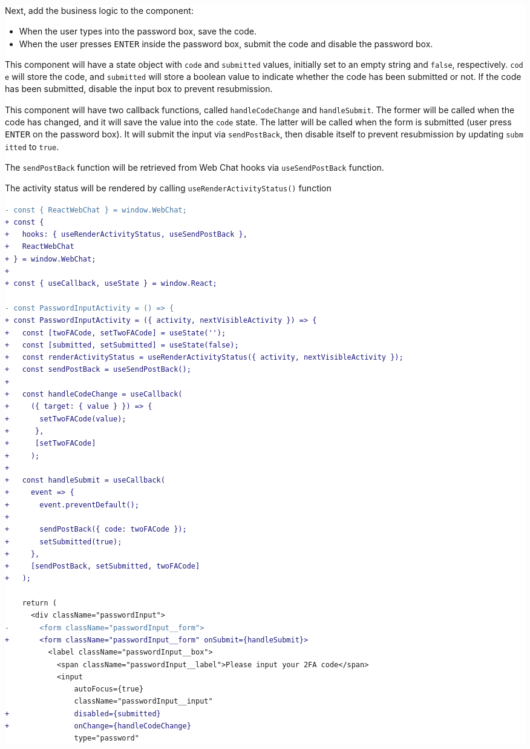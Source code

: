 
Next, add the business logic to the component:

-  When the user types into the password box, save the code.
-  When the user presses <kbd>ENTER</kbd> inside the password box, submit the code and disable the password box.

This component will have a state object with `code` and `submitted` values, initially set to an empty string and `false`, respectively. `code` will store the code, and `submitted` will store a boolean value to indicate whether the code has been submitted or not. If the code has been submitted, disable the input box to prevent resubmission.

This component will have two callback functions, called `handleCodeChange` and `handleSubmit`. The former will be called when the code has changed, and it will save the value into the `code` state. The latter will be called when the form is submitted (user press <kbd>ENTER</kbd> on the password box). It will submit the input via `sendPostBack`, then disable itself to prevent resubmission by updating `submitted` to `true`.

The `sendPostBack` function will be retrieved from Web Chat hooks via `useSendPostBack` function.

The activity status will be rendered by calling `useRenderActivityStatus()` function

```diff
- const { ReactWebChat } = window.WebChat;
+ const {
+   hooks: { useRenderActivityStatus, useSendPostBack },
+   ReactWebChat
+ } = window.WebChat;
+
+ const { useCallback, useState } = window.React;

- const PasswordInputActivity = () => {
+ const PasswordInputActivity = ({ activity, nextVisibleActivity }) => {
+   const [twoFACode, setTwoFACode] = useState('');
+   const [submitted, setSubmitted] = useState(false);
+   const renderActivityStatus = useRenderActivityStatus({ activity, nextVisibleActivity });
+   const sendPostBack = useSendPostBack();
+
+   const handleCodeChange = useCallback(
+     ({ target: { value } }) => {
+       setTwoFACode(value);
+      },
+      [setTwoFACode]
+     );
+
+   const handleSubmit = useCallback(
+     event => {
+       event.preventDefault();
+
+       sendPostBack({ code: twoFACode });
+       setSubmitted(true);
+     },
+     [sendPostBack, setSubmitted, twoFACode]
+   );

    return (
      <div className="passwordInput">
-       <form className="passwordInput__form">
+       <form className="passwordInput__form" onSubmit={handleSubmit}>
          <label className="passwordInput__box">
            <span className="passwordInput__label">Please input your 2FA code</span>
            <input
                autoFocus={true}
                className="passwordInput__input"
+               disabled={submitted}
+               onChange={handleCodeChange}
                type="password"
```

  [1]: ../../01.getting-started/e.host-with-react/README.md